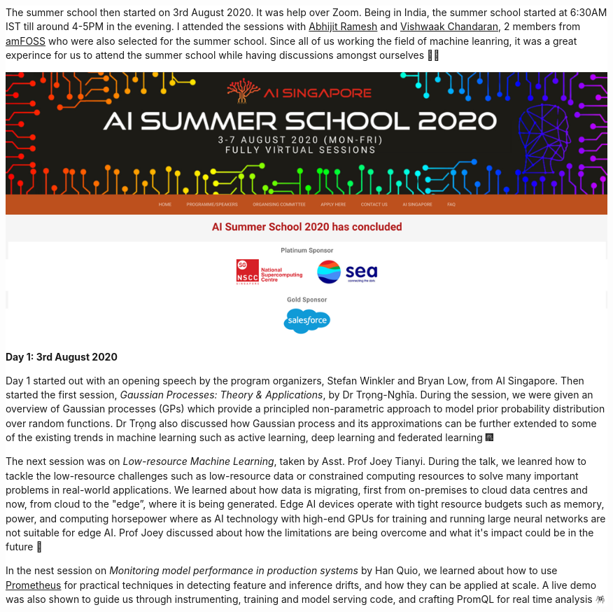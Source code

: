 The summer school then started on 3rd August 2020. It was help over Zoom. Being in India, the summer school started at 6:30AM IST till around 4-5PM in the evening. I attended
the sessions with [Abhijit Ramesh](https://github.com/abhijitramesh) and [Vishwaak Chandaran](https://github.com/Vishwaak), 2 members from [amFOSS](https://amfoss.in/) who were 
also selected for the summer school. Since all of us working the field of machine leanring, it was a great experince for us to attend the summer school while 
having discussions amongst ourselves 🙇🏻

![Summer School](./ss.png)

**Day 1: 3rd August 2020**

Day 1 started out with an opening speech by the program organizers, Stefan Winkler and Bryan Low, from AI Singapore. Then started the first session, *Gaussian Processes: Theory & Applications*, 
by Dr Trọng-Nghĩa. During the session, we were given an overview of Gaussian processes (GPs) which provide a principled non-parametric approach to model prior probability distribution
over random functions. Dr Trọng also discussed how Gaussian process and its approximations can be further extended to some of the existing trends in machine learning such
as active learning, deep learning and federated learning 🎆

The next session was on *Low-resource Machine Learning*, taken by Asst. Prof Joey Tianyi. During the talk, we leanred how to tackle the low-resource challenges such
as low-resource data or constrained computing resources to solve many important problems in real-world applications. We learned about how data is migrating, first
from on-premises to cloud data centres and now, from cloud to the "edge”, where it is being generated. Edge AI devices operate with tight resource budgets such
as memory, power, and computing horsepower where as AI technology with high-end GPUs for training and running large neural networks are not suitable for edge AI. Prof Joey 
discussed about how the limitations are being overcome and what it's impact could be in the future 🎯

In the nest session on *Monitoring model performance in production systems* by Han Quio, we learned about how to use [Prometheus](https://github.com/prometheus/prometheus) for practical techniques in detecting
feature and inference drifts, and how they can be applied at scale. A live demo was also shown to guide us through instrumenting, training and model serving code, and
crafting PromQL for real time analysis 🪅

